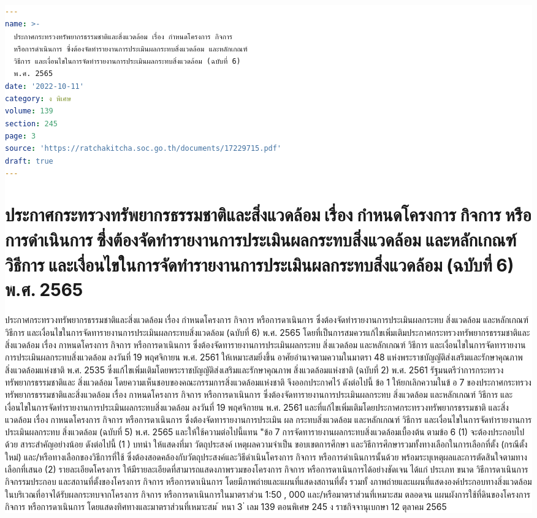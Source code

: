 ```yaml
---
name: >-
  ประกาศกระทรวงทรัพยากรธรรมชาติและสิ่งแวดล้อม เรื่อง กำหนดโครงการ กิจการ
  หรือการดำเนินการ ซึ่งต้องจัดทำรายงานการประเมินผลกระทบสิ่งแวดล้อม และหลักเกณฑ์
  วิธีการ และเงื่อนไขในการจัดทำรายงานการประเมินผลกระทบสิ่งแวดล้อม (ฉบับที่ 6)
  พ.ศ. 2565
date: '2022-10-11'
category: ง พิเศษ
volume: 139
section: 245
page: 3
source: 'https://ratchakitcha.soc.go.th/documents/17229715.pdf'
draft: true
---
```


# ประกาศกระทรวงทรัพยากรธรรมชาติและสิ่งแวดล้อม เรื่อง กำหนดโครงการ กิจการ หรือการดำเนินการ ซึ่งต้องจัดทำรายงานการประเมินผลกระทบสิ่งแวดล้อม และหลักเกณฑ์ วิธีการ และเงื่อนไขในการจัดทำรายงานการประเมินผลกระทบสิ่งแวดล้อม (ฉบับที่ 6) พ.ศ. 2565

ประกาศกระทรวงทรัพยากรธรรมชาติและสิ่งแวดล้อม เรื่อง กำหนดโครงการ กิจการ หรือการดาเนินการ ซึ่งต้องจัดทำรายงานการประเมินผลกระทบ สิ่งแวดล้อม และหลักเกณฑ์ วิธีการ และเงื่อนไขในการจัดทารายงานการประเมินผลกระทบสิ่งแวดล้อม (ฉบับที่ 6) พ.ศ. 2565 โดยที่เป็นการสมควรแก้ไขเพิ่มเติมประกาศกระทรวงทรัพยากรธรรมชาติและสิ่งแวดล้อม เรื่อง กาหนดโครงการ กิจการ หรือการดาเนินการ ซึ่งต้องจัดทารายงานการประเมินผลกระทบ สิ่งแวดล้อม และหลักเกณฑ์ วิธีการ และเงื่อนไขในการจัดทารายงานการประเมินผลกระทบสิ่งแวดล้อม ลงวันที่ 19 พฤศจิกายน พ.ศ. 2561 ให้เหมาะสมยิ่งขึ้น อาศัยอำนาจตามความในมาตรา 48 แห่งพระราชบัญญัติส่งเสริมและรักษาคุณภาพ สิ่งแวดล้อมแห่งชาติ พ.ศ. 2535 ซึ่งแก้ไขเพิ่มเติมโดยพระราชบัญญัติส่งเสริมและรักษาคุณภาพ สิ่งแวดล้อมแห่งชาติ (ฉบับที่ 2) พ.ศ. 2561 รัฐมนตรีว่าการกระทรวงทรัพยากรธรรมชาติและ สิ่งแวดล้อม โดยความเห็นชอบของคณะกรรมการสิ่งแวดล้อมแห่งชาติ จึงออกประกาศไว้ ดังต่อไปนี้ ข้อ 1 ให้ยกเลิกความในข้ อ 7 ของประกาศกระทรวงทรัพยากรธรรมชาติและสิ่งแวดล้อม เรื่อง กาหนดโครงการ กิจการ หรือการดาเนินการ ซึ่งต้องจัดทารายงานการประเมินผลกระทบ สิ่งแวดล้อม และหลักเกณฑ์ วิธีการ และเงื่อนไขในการจัดทำรายงานการประเมินผลกระทบสิ่งแวดล้อม ลงวันที่ 19 พฤศจิกายน พ.ศ. 2561 และที่แก้ไขเพิ่มเติมโดยประกาศกระทรวงทรัพยากรธรรมชาติ และสิ่งแวดล้อม เรื่อง กาหนดโครงการ กิจการ หรือการดาเนินการ ซึ่งต้องจัดทารายงานการประเมิน ผล กระทบสิ่งแวดล้อม และหลักเกณฑ์ วิธีการ และเงื่อนไขในการจัดทำรายงานการประเมินผลกระทบ สิ่งแวดล้อม (ฉบับที่ 5) พ.ศ. 2565 และให้ใช้ความต่อไปนี้แทน "ข้อ 7 การจัดทารายงานผลกระทบสิ่งแวดล้อมเบื้องต้น ตามข้อ 6 (1) จะต้องประกอบไปด้วย สาระสำคัญอย่างน้อย ดังต่อไปนี้ (1 ) บทนำ ให้แสดงที่มา วัตถุประสงค์ เหตุผลความจำเป็น ขอบเขตการศึกษา และวิธีการศึกษารวมทั้งทางเลือกในการเลือกที่ตั้ง (กรณีตั้งใหม่) และ/หรือทางเลือกของวิธีการที่ใช้ ซึ่งต้องสอดคล้องกับวัตถุประสงค์และวิธีดำเนินโครงการ กิจการ หรือการดำเนินการนั้นด้วย พร้อมระบุเหตุผลและการตัดสินใจตามทางเลือกที่เสนอ (2) รายละเอียดโครงการ ให้มีรายละเอียดที่สามารถแสดงภาพรวมของโครงการ กิจการ หรือการดาเนินการได้อย่างชัดเจน ได้แก่ ประเภท ขนาด วิธีการดาเนินการ กิจกรรมประกอบ และสถานที่ตั้งของโครงการ กิจการ หรือการดาเนินการ โดยมีภาพถ่ายและแผนที่แสดงสถานที่ตั้ง รวมทั้ งภาพถ่ายและแผนที่แสดงองค์ประกอบทางสิ่งแวดล้อมในบริเวณที่อาจได้รับผลกระทบจากโครงการ กิจการ หรือการดาเนินการในมาตราส่วน 1:50 , 000 และ/หรือมาตราส่วนที่เหมาะสม ตลอดจน แผนผังการใช้ที่ดินของโครงการ กิจการ หรือการดาเนินการ โดยแสดงทิศทางและมาตราส่วนที่เหมาะสม ้ หนา 3 ่ เลม 139 ตอนพิเศษ 245 ง ราชกิจจานุเบกษา 12 ตุลาคม 2565
